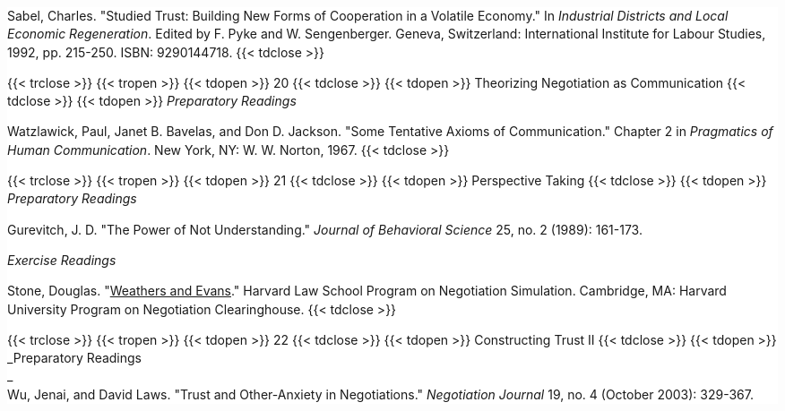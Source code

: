 Sabel, Charles. "Studied Trust: Building New Forms of Cooperation in a Volatile Economy." In _Industrial Districts and Local Economic Regeneration_. Edited by F. Pyke and W. Sengenberger. Geneva, Switzerland: International Institute for Labour Studies, 1992, pp. 215-250. ISBN: 9290144718.
{{< tdclose >}}

{{< trclose >}}
{{< tropen >}}
{{< tdopen >}}
20
{{< tdclose >}}
{{< tdopen >}}
Theorizing Negotiation as Communication
{{< tdclose >}}
{{< tdopen >}}
_Preparatory Readings_  
  
Watzlawick, Paul, Janet B. Bavelas, and Don D. Jackson. "Some Tentative Axioms of Communication." Chapter 2 in _Pragmatics of Human Communication_. New York, NY: W. W. Norton, 1967.
{{< tdclose >}}

{{< trclose >}}
{{< tropen >}}
{{< tdopen >}}
21
{{< tdclose >}}
{{< tdopen >}}
Perspective Taking
{{< tdclose >}}
{{< tdopen >}}
_Preparatory Readings_  
  
Gurevitch, J. D. "The Power of Not Understanding." _Journal of Behavioral Science_ 25, no. 2 (1989): 161-173.  
  
_Exercise Readings_  
  
Stone, Douglas. "[Weathers and Evans](https://www.pon.harvard.edu/shop/weathers-and-evans/)." Harvard Law School Program on Negotiation Simulation. Cambridge, MA: Harvard University Program on Negotiation Clearinghouse.
{{< tdclose >}}

{{< trclose >}}
{{< tropen >}}
{{< tdopen >}}
22
{{< tdclose >}}
{{< tdopen >}}
Constructing Trust II
{{< tdclose >}}
{{< tdopen >}}
_Preparatory Readings  
_  
Wu, Jenai, and David Laws. "Trust and Other-Anxiety in Negotiations." _Negotiation Journal_ 19, no. 4 (October 2003): 329-367.  
  